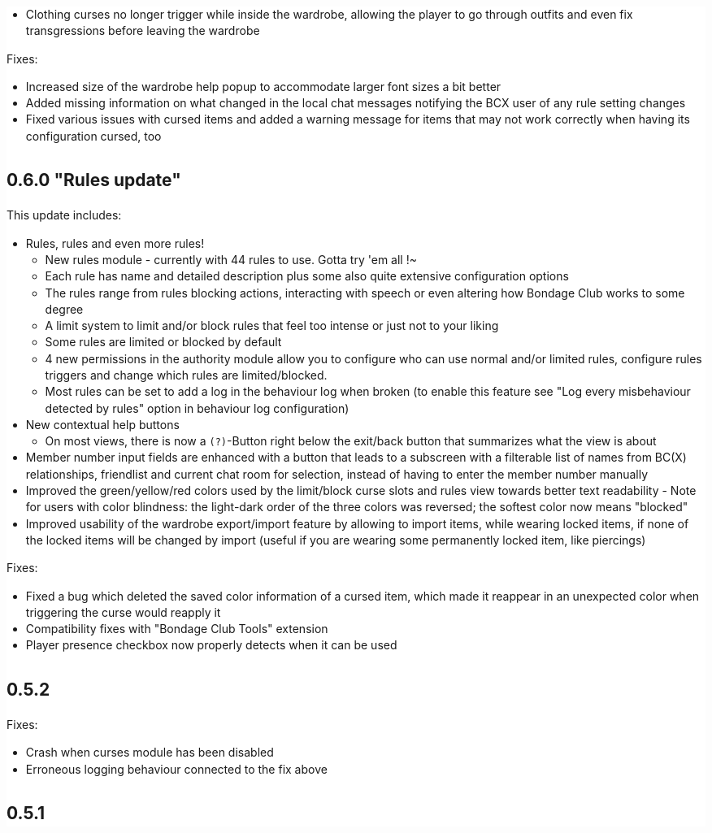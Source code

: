  - Clothing curses no longer trigger while inside the wardrobe, allowing the player to go through outfits and even fix transgressions before leaving the wardrobe

Fixes:
 - Increased size of the wardrobe help popup to accommodate larger font sizes a bit better
 - Added missing information on what changed in the local chat messages notifying the BCX user of any rule setting changes
 - Fixed various issues with cursed items and added a warning message for items that may not work correctly when having its configuration cursed, too

## 0.6.0 "Rules update"

This update includes:
 - Rules, rules and even more rules!
   - New rules module - currently with 44 rules to use. Gotta try 'em all !~
   - Each rule has name and detailed description plus some also quite extensive configuration options
   - The rules range from rules blocking actions, interacting with speech or even altering how Bondage Club works to some degree
   - A limit system to limit and/or block rules that feel too intense or just not to your liking
   - Some rules are limited or blocked by default
   - 4 new permissions in the authority module allow you to configure who can use normal and/or limited rules, configure rules triggers and change which rules are limited/blocked.
   - Most rules can be set to add a log in the behaviour log when broken (to enable this feature see "Log every misbehaviour detected by rules" option in behaviour log configuration)
 - New contextual help buttons
   - On most views, there is now a `(?)`-Button right below the exit/back button that summarizes what the view is about
 - Member number input fields are enhanced with a button that leads to a subscreen with a filterable list of names from BC(X) relationships, friendlist and current chat room for selection, instead of having to enter the member number manually
 - Improved the green/yellow/red colors used by the limit/block curse slots and rules view towards better text readability - Note for users with color blindness: the light-dark order of the three colors was reversed; the softest color now means "blocked"
 - Improved usability of the wardrobe export/import feature by allowing to import items, while wearing locked items, if none of the locked items will be changed by import (useful if you are wearing some permanently locked item, like piercings)

Fixes:
 - Fixed a bug which deleted the saved color information of a cursed item, which made it reappear in an unexpected color when triggering the curse would reapply it
 - Compatibility fixes with "Bondage Club Tools" extension
 - Player presence checkbox now properly detects when it can be used

## 0.5.2

Fixes:
 - Crash when curses module has been disabled
 - Erroneous logging behaviour connected to the fix above

## 0.5.1

